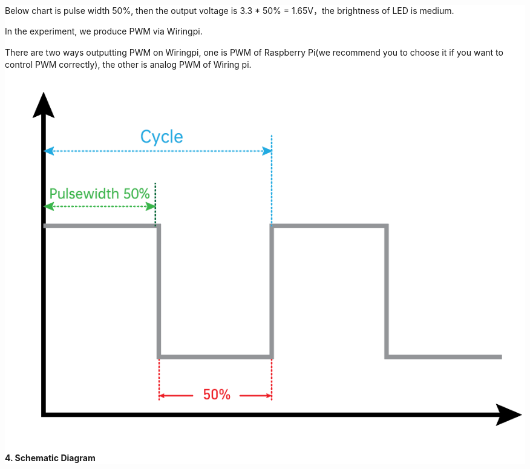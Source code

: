 Below chart is pulse width 50%, then the output voltage is 3.3 * 50% = 1.65V，the brightness of LED is medium.

In the experiment, we produce PWM via Wiringpi.

There are two ways outputting PWM on Wiringpi, one is PWM of Raspberry Pi(we recommend you to choose it if you want to control PWM correctly), the other is analog PWM of Wiring pi.

![](media/1ce12a5fbfdb0ea129bbbe0d2ffb9f2d.png)

#### **4. Schematic Diagram**
